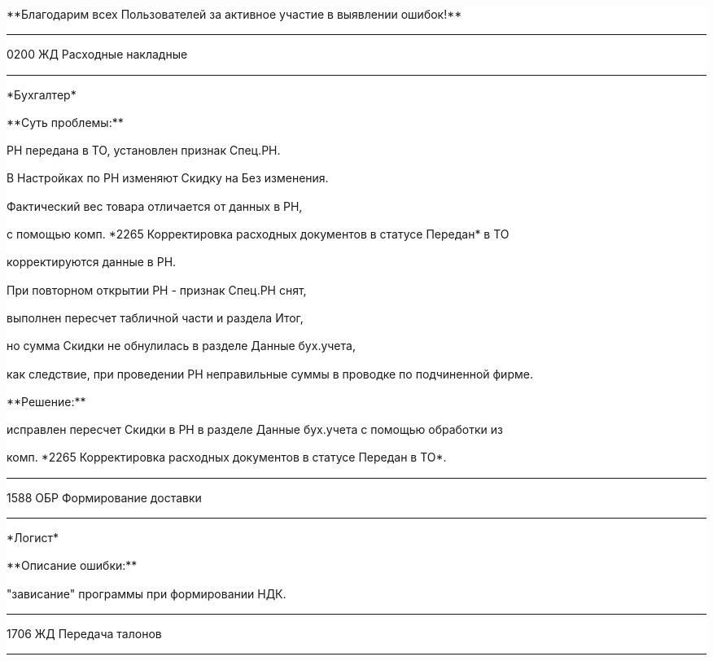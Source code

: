 \*\*Благодарим всех Пользователей за активное участие в выявлении ошибок!\*\*



---------------------------

0200 ЖД Расходные накладные

---------------------------

\*Бухгалтер\*



\*\*Cуть проблемы:\*\*                                  

РН передана в ТО, установлен признак Спец.РН.                          

В Настройках по РН изменяют Скидку на Без изменения.              

Фактический вес товара отличается от данных в РН,              

с помощью комп. \*2265 Корректировка расходных документов в статусе Передан\* в ТО                       

корректируются данные в РН.                             

При повторном открытии РН - признак Спец.РН снят,                     

выполнен пересчет табличной части и раздела Итог,                

но сумма Скидки не обнулилась в разделе Данные бух.учета,                                

как следствие, при проведении РН неправильные суммы в проводке по подчиненной фирме.



\*\*Решение:\*\*                                  

исправлен пересчет Скидки в РН в разделе Данные бух.учета с помощью обработки из

комп. \*2265 Корректировка расходных документов в статусе Передан в ТО\*.





---------------------------

 1588 ОБР Формирование доставки

-------------------------------

\*Логист\*



\*\*Описание ошибки:\*\*                      

"зависание" программы при формировании НДК.



---------------------------

1706 ЖД Передача талонов

------------------------
